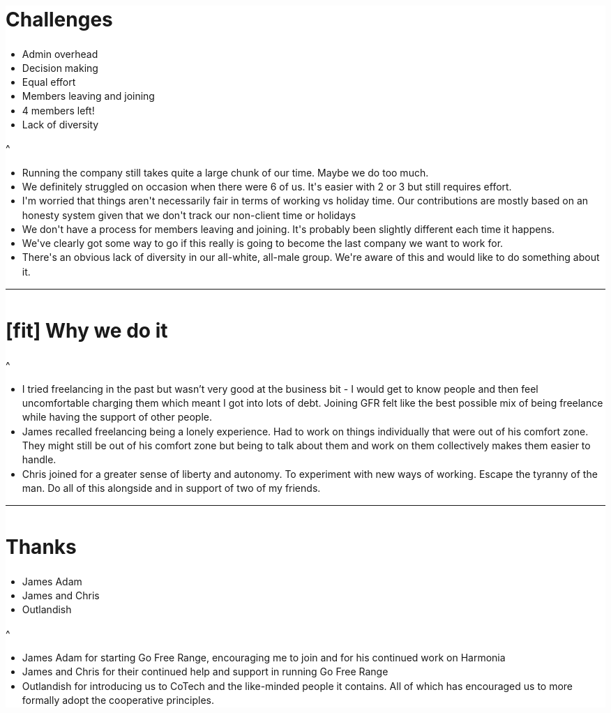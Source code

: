 
# Challenges

- Admin overhead
- Decision making
- Equal effort
- Members leaving and joining
- 4 members left!
- Lack of diversity

^
- Running the company still takes quite a large chunk of our time. Maybe we do too much.
- We definitely struggled on occasion when there were 6 of us. It's easier with 2 or 3 but still requires effort.
- I'm worried that things aren't necessarily fair in terms of working vs holiday time. Our contributions are mostly based on an honesty system given that we don't track our non-client time or holidays
- We don't have a process for members leaving and joining. It's probably been slightly different each time it happens.
- We've clearly got some way to go if this really is going to become the last company we want to work for.
- There's an obvious lack of diversity in our all-white, all-male group. We're aware of this and would like to do something about it.

---

# [fit] Why we do it

^
- I tried freelancing in the past but wasn’t very good at the business bit - I would get to know people and then feel uncomfortable charging them which meant I got into lots of debt. Joining GFR felt like the best possible mix of being freelance while having the support of other people.
- James recalled freelancing being a lonely experience. Had to work on things individually that were out of his comfort zone. They might still be out of his comfort zone but being to talk about them and work on them collectively makes them easier to handle.
- Chris joined for a greater sense of liberty and autonomy. To experiment with new ways of working. Escape the tyranny of the man. Do all of this alongside and in support of two of my friends.

---

# Thanks

- James Adam
- James and Chris
- Outlandish


^
- James Adam for starting Go Free Range, encouraging me to join and for his continued work on Harmonia
- James and Chris for their continued help and support in running Go Free Range
- Outlandish for introducing us to CoTech and the like-minded people it contains. All of which has encouraged us to more formally adopt the cooperative principles.
